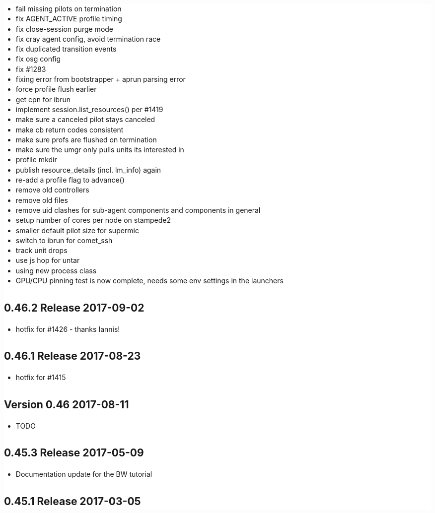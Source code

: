   - fail missing pilots on termination
  - fix AGENT_ACTIVE profile timing
  - fix close-session purge mode
  - fix cray agent config, avoid termination race
  - fix duplicated transition events
  - fix osg config
  - fix #1283
  - fixing error from bootstrapper + aprun parsing error
  - force profile flush earlier
  - get cpn for ibrun
  - implement session.list_resources() per #1419
  - make sure a canceled pilot stays canceled
  - make cb return codes consistent
  - make sure profs are flushed on termination
  - make sure the umgr only pulls units its interested in
  - profile mkdir
  - publish resource_details (incl. lm_info) again
  - re-add a profile flag to advance()
  - remove old controllers
  - remove old files
  - remove uid clashes for sub-agent components and components in general
  - setup number of cores per node on stampede2
  - smaller default pilot size for supermic
  - switch to ibrun for comet_ssh
  - track unit drops
  - use js hop for untar
  - using new process class
  - GPU/CPU pinning test is now complete, needs some env settings in the launchers


0.46.2 Release                                                        2017-09-02
--------------------------------------------------------------------------------

  - hotfix for #1426 - thanks Iannis!


0.46.1 Release                                                        2017-08-23
--------------------------------------------------------------------------------

  - hotfix for #1415


Version 0.46                                                          2017-08-11
--------------------------------------------------------------------------------

  - TODO


0.45.3 Release                                                        2017-05-09
--------------------------------------------------------------------------------

  - Documentation update for the BW tutorial


0.45.1 Release                                                        2017-03-05
--------------------------------------------------------------------------------
